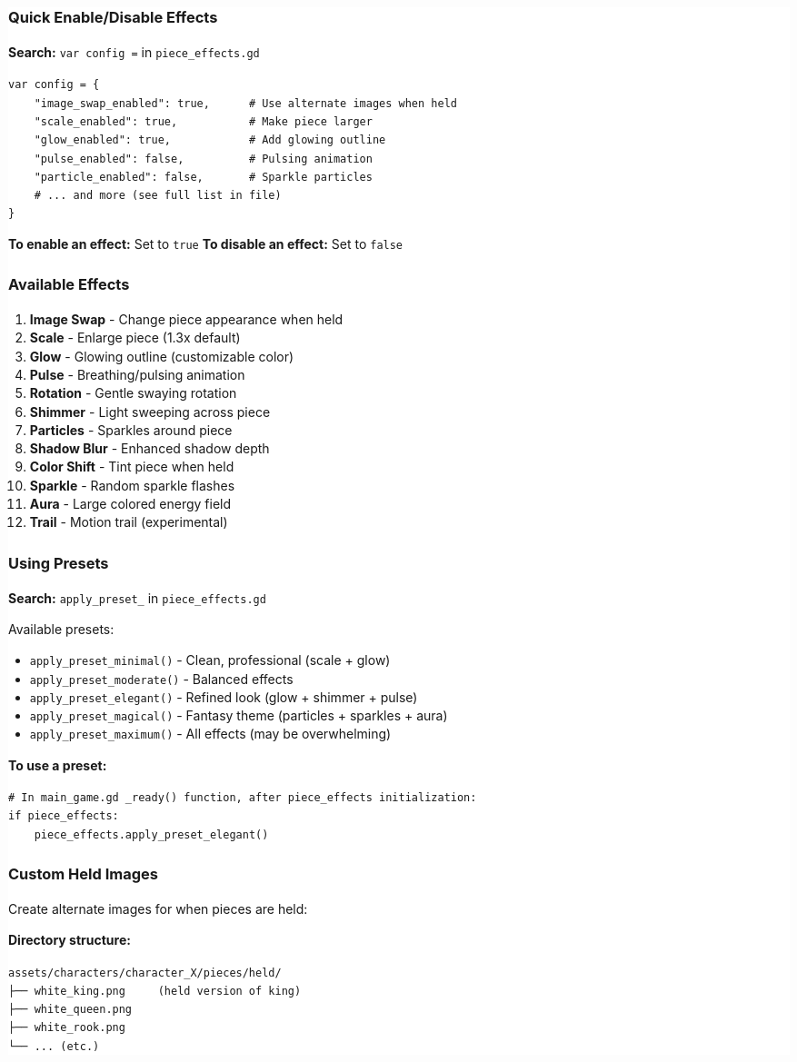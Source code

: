 ### Quick Enable/Disable Effects
**Search:** `var config =` in `piece_effects.gd`

```gdscript
var config = {
	"image_swap_enabled": true,      # Use alternate images when held
	"scale_enabled": true,           # Make piece larger
	"glow_enabled": true,            # Add glowing outline
	"pulse_enabled": false,          # Pulsing animation
	"particle_enabled": false,       # Sparkle particles
	# ... and more (see full list in file)
}
```

**To enable an effect:** Set to `true`
**To disable an effect:** Set to `false`

### Available Effects
1. **Image Swap** - Change piece appearance when held
2. **Scale** - Enlarge piece (1.3x default)
3. **Glow** - Glowing outline (customizable color)
4. **Pulse** - Breathing/pulsing animation
5. **Rotation** - Gentle swaying rotation
6. **Shimmer** - Light sweeping across piece
7. **Particles** - Sparkles around piece
8. **Shadow Blur** - Enhanced shadow depth
9. **Color Shift** - Tint piece when held
10. **Sparkle** - Random sparkle flashes
11. **Aura** - Large colored energy field
12. **Trail** - Motion trail (experimental)

### Using Presets
**Search:** `apply_preset_` in `piece_effects.gd`

Available presets:
- `apply_preset_minimal()` - Clean, professional (scale + glow)
- `apply_preset_moderate()` - Balanced effects
- `apply_preset_elegant()` - Refined look (glow + shimmer + pulse)
- `apply_preset_magical()` - Fantasy theme (particles + sparkles + aura)
- `apply_preset_maximum()` - All effects (may be overwhelming)

**To use a preset:**
```gdscript
# In main_game.gd _ready() function, after piece_effects initialization:
if piece_effects:
	piece_effects.apply_preset_elegant()
```

### Custom Held Images
Create alternate images for when pieces are held:

**Directory structure:**
```
assets/characters/character_X/pieces/held/
├── white_king.png     (held version of king)
├── white_queen.png
├── white_rook.png
└── ... (etc.)
```

